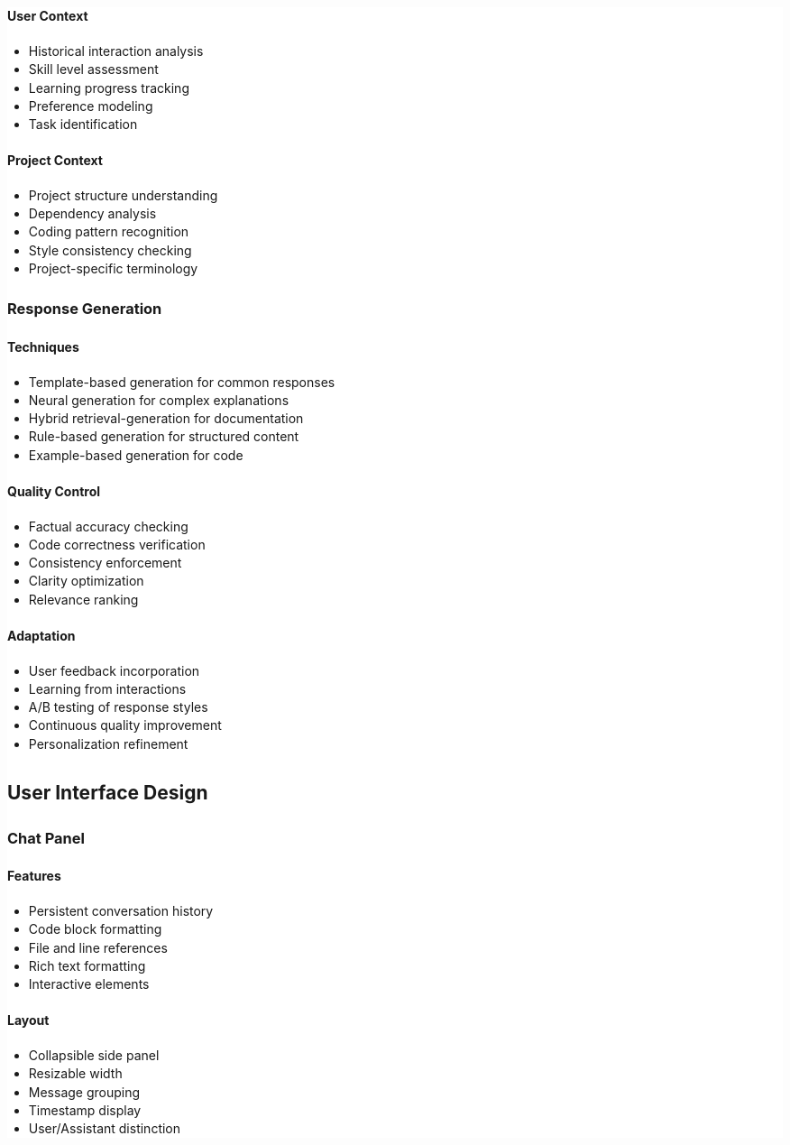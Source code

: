 #### User Context
- Historical interaction analysis
- Skill level assessment
- Learning progress tracking
- Preference modeling
- Task identification

#### Project Context
- Project structure understanding
- Dependency analysis
- Coding pattern recognition
- Style consistency checking
- Project-specific terminology

### Response Generation

#### Techniques
- Template-based generation for common responses
- Neural generation for complex explanations
- Hybrid retrieval-generation for documentation
- Rule-based generation for structured content
- Example-based generation for code

#### Quality Control
- Factual accuracy checking
- Code correctness verification
- Consistency enforcement
- Clarity optimization
- Relevance ranking

#### Adaptation
- User feedback incorporation
- Learning from interactions
- A/B testing of response styles
- Continuous quality improvement
- Personalization refinement

## User Interface Design

### Chat Panel

#### Features
- Persistent conversation history
- Code block formatting
- File and line references
- Rich text formatting
- Interactive elements

#### Layout
- Collapsible side panel
- Resizable width
- Message grouping
- Timestamp display
- User/Assistant distinction
